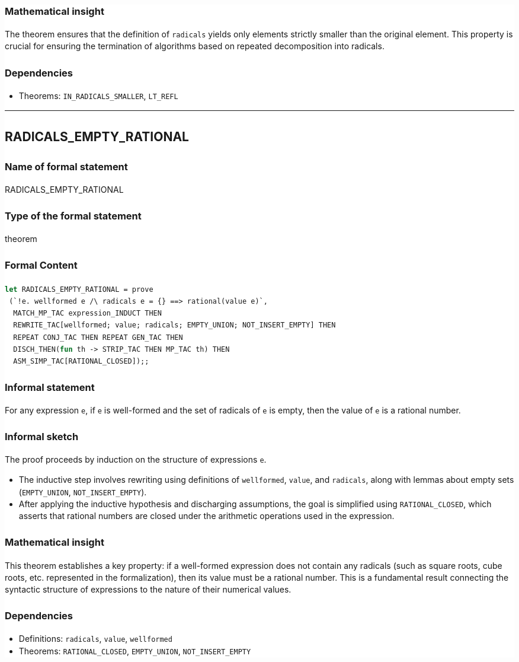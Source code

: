 ### Mathematical insight
The theorem ensures that the definition of `radicals` yields only elements strictly smaller than the original element. This property is crucial for ensuring the termination of algorithms based on repeated decomposition into radicals.

### Dependencies
- Theorems: `IN_RADICALS_SMALLER`, `LT_REFL`


---

## RADICALS_EMPTY_RATIONAL

### Name of formal statement
RADICALS_EMPTY_RATIONAL

### Type of the formal statement
theorem

### Formal Content
```ocaml
let RADICALS_EMPTY_RATIONAL = prove
 (`!e. wellformed e /\ radicals e = {} ==> rational(value e)`,
  MATCH_MP_TAC expression_INDUCT THEN
  REWRITE_TAC[wellformed; value; radicals; EMPTY_UNION; NOT_INSERT_EMPTY] THEN
  REPEAT CONJ_TAC THEN REPEAT GEN_TAC THEN
  DISCH_THEN(fun th -> STRIP_TAC THEN MP_TAC th) THEN
  ASM_SIMP_TAC[RATIONAL_CLOSED]);;
```
### Informal statement
For any expression `e`, if `e` is well-formed and the set of radicals of `e` is empty, then the value of `e` is a rational number.

### Informal sketch
The proof proceeds by induction on the structure of expressions `e`.

- The inductive step involves rewriting using definitions of `wellformed`, `value`, and `radicals`, along with lemmas about empty sets (`EMPTY_UNION`, `NOT_INSERT_EMPTY`).
- After applying the inductive hypothesis and discharging assumptions, the goal is simplified using `RATIONAL_CLOSED`, which asserts that rational numbers are closed under the arithmetic operations used in the expression.

### Mathematical insight
This theorem establishes a key property: if a well-formed expression does not contain any radicals (such as square roots, cube roots, etc. represented in the formalization), then its value must be a rational number. This is a fundamental result connecting the syntactic structure of expressions to the nature of their numerical values.

### Dependencies
- Definitions: `radicals`, `value`, `wellformed`
- Theorems: `RATIONAL_CLOSED`, `EMPTY_UNION`, `NOT_INSERT_EMPTY`
